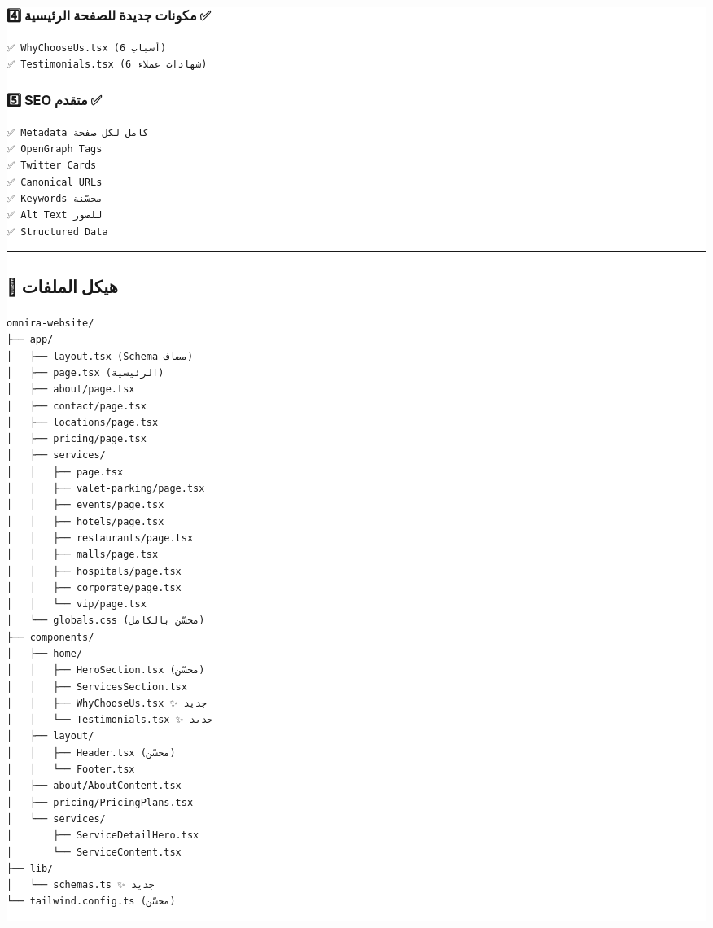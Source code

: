 ### 4️⃣ **مكونات جديدة للصفحة الرئيسية** ✅
```
✅ WhyChooseUs.tsx (6 أسباب)
✅ Testimonials.tsx (6 شهادات عملاء)
```

### 5️⃣ **SEO متقدم** ✅
```
✅ Metadata كامل لكل صفحة
✅ OpenGraph Tags
✅ Twitter Cards
✅ Canonical URLs
✅ Keywords محسّنة
✅ Alt Text للصور
✅ Structured Data
```

---

## 📁 هيكل الملفات

```
omnira-website/
├── app/
│   ├── layout.tsx (Schema مضاف)
│   ├── page.tsx (الرئيسية)
│   ├── about/page.tsx
│   ├── contact/page.tsx
│   ├── locations/page.tsx
│   ├── pricing/page.tsx
│   ├── services/
│   │   ├── page.tsx
│   │   ├── valet-parking/page.tsx
│   │   ├── events/page.tsx
│   │   ├── hotels/page.tsx
│   │   ├── restaurants/page.tsx
│   │   ├── malls/page.tsx
│   │   ├── hospitals/page.tsx
│   │   ├── corporate/page.tsx
│   │   └── vip/page.tsx
│   └── globals.css (محسّن بالكامل)
├── components/
│   ├── home/
│   │   ├── HeroSection.tsx (محسّن)
│   │   ├── ServicesSection.tsx
│   │   ├── WhyChooseUs.tsx ✨ جديد
│   │   └── Testimonials.tsx ✨ جديد
│   ├── layout/
│   │   ├── Header.tsx (محسّن)
│   │   └── Footer.tsx
│   ├── about/AboutContent.tsx
│   ├── pricing/PricingPlans.tsx
│   └── services/
│       ├── ServiceDetailHero.tsx
│       └── ServiceContent.tsx
├── lib/
│   └── schemas.ts ✨ جديد
└── tailwind.config.ts (محسّن)
```

---